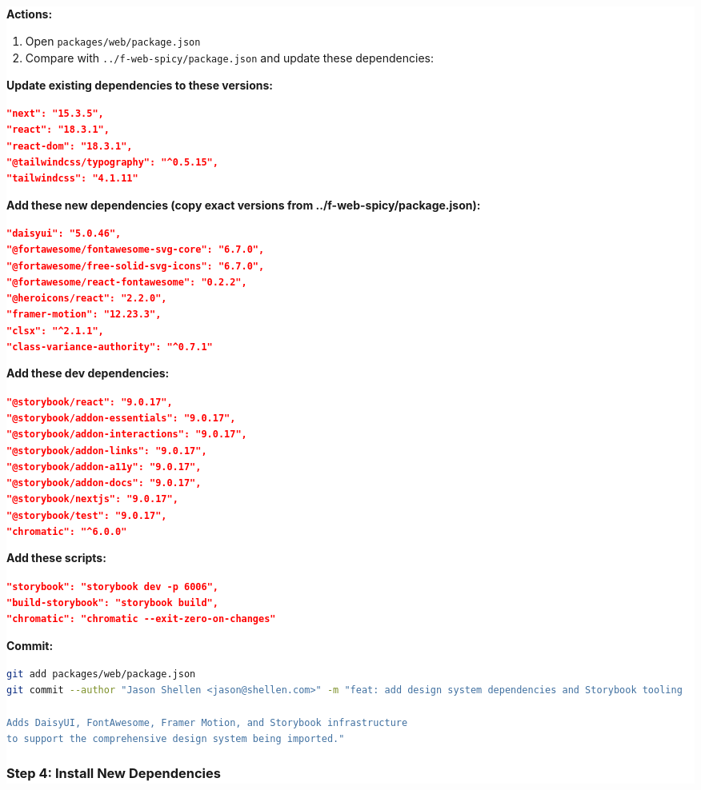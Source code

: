 **Actions:**
1. Open `packages/web/package.json`
2. Compare with `../f-web-spicy/package.json` and update these dependencies:

**Update existing dependencies to these versions:**
```json
"next": "15.3.5",
"react": "18.3.1",
"react-dom": "18.3.1",
"@tailwindcss/typography": "^0.5.15",
"tailwindcss": "4.1.11"
```

**Add these new dependencies (copy exact versions from ../f-web-spicy/package.json):**
```json
"daisyui": "5.0.46",
"@fortawesome/fontawesome-svg-core": "6.7.0",
"@fortawesome/free-solid-svg-icons": "6.7.0",
"@fortawesome/react-fontawesome": "0.2.2",
"@heroicons/react": "2.2.0",
"framer-motion": "12.23.3",
"clsx": "^2.1.1",
"class-variance-authority": "^0.7.1"
```

**Add these dev dependencies:**
```json
"@storybook/react": "9.0.17",
"@storybook/addon-essentials": "9.0.17",
"@storybook/addon-interactions": "9.0.17",
"@storybook/addon-links": "9.0.17",
"@storybook/addon-a11y": "9.0.17",
"@storybook/addon-docs": "9.0.17",
"@storybook/nextjs": "9.0.17",
"@storybook/test": "9.0.17",
"chromatic": "^6.0.0"
```

**Add these scripts:**
```json
"storybook": "storybook dev -p 6006",
"build-storybook": "storybook build",
"chromatic": "chromatic --exit-zero-on-changes"
```

**Commit:**
```bash
git add packages/web/package.json
git commit --author "Jason Shellen <jason@shellen.com>" -m "feat: add design system dependencies and Storybook tooling

Adds DaisyUI, FontAwesome, Framer Motion, and Storybook infrastructure
to support the comprehensive design system being imported."
```

### Step 4: Install New Dependencies

